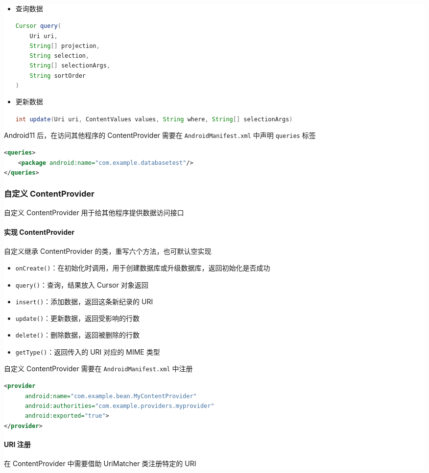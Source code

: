 - 查询数据

    ```java
    Cursor query(
        Uri uri, 
        String[] projection, 
        String selection, 
        String[] selectionArgs, 
        String sortOrder
    )
    ```

- 更新数据

    ```java
    int update(Uri uri, ContentValues values, String where, String[] selectionArgs)
    ```

Android11 后，在访问其他程序的 ContentProvider 需要在 `AndroidManifest.xml` 中声明 `queries` 标签

```xml
<queries>
    <package android:name="com.example.databasetest"/>
</queries>
```

### 自定义 ContentProvider

自定义 ContentProvider 用于给其他程序提供数据访问接口

#### 实现 ContentProvider

自定义继承 ContentProvider 的类，重写六个方法，也可默认空实现

- `onCreate()`：在初始化时调用，用于创建数据库或升级数据库，返回初始化是否成功

- `query()`：查询，结果放入 Cursor 对象返回

- `insert()`：添加数据，返回这条新纪录的 URI

- `update()`：更新数据，返回受影响的行数

- `delete()`：删除数据，返回被删除的行数

- `getType()`：返回传入的 URI 对应的 MIME 类型

自定义 ContentProvider 需要在 `AndroidManifest.xml` 中注册

```xml
<provider
      android:name="com.example.bean.MyContentProvider"
      android:authorities="com.example.providers.myprovider"
      android:exported="true">
</provider>
```

#### URI 注册

在 ContentProvider 中需要借助 UriMatcher 类注册特定的 URI
